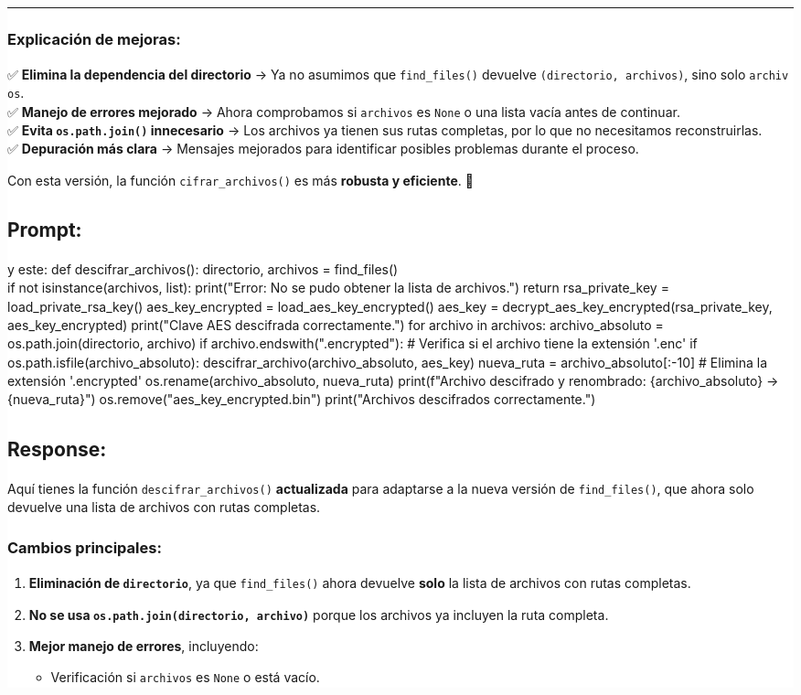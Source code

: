 * * *

### **Explicación de mejoras**:

✅ **Elimina la dependencia del directorio** → Ya no asumimos que `find_files()` devuelve `(directorio, archivos)`, sino solo `archivos`.  
✅ **Manejo de errores mejorado** → Ahora comprobamos si `archivos` es `None` o una lista vacía antes de continuar.  
✅ **Evita `os.path.join()` innecesario** → Los archivos ya tienen sus rutas completas, por lo que no necesitamos reconstruirlas.  
✅ **Depuración más clara** → Mensajes mejorados para identificar posibles problemas durante el proceso.

Con esta versión, la función `cifrar_archivos()` es más **robusta y eficiente**. 🚀

## Prompt:
y este: def descifrar_archivos():
    directorio, archivos = find_files()  
    if not isinstance(archivos, list):
        print("Error: No se pudo obtener la lista de archivos.")
        return
    rsa_private_key = load_private_rsa_key()
    aes_key_encrypted = load_aes_key_encrypted()
    aes_key = decrypt_aes_key_encrypted(rsa_private_key, aes_key_encrypted)
    print("Clave AES descifrada correctamente.")
    for archivo in archivos:
        archivo_absoluto = os.path.join(directorio, archivo)
        if archivo.endswith(".encrypted"):  # Verifica si el archivo tiene la extensión '.enc'
            if os.path.isfile(archivo_absoluto):
                descifrar_archivo(archivo_absoluto, aes_key)
                nueva_ruta = archivo_absoluto[:-10]  # Elimina la extensión '.encrypted'
                os.rename(archivo_absoluto, nueva_ruta)
                print(f"Archivo descifrado y renombrado: {archivo_absoluto} -> {nueva_ruta}")
    os.remove("aes_key_encrypted.bin")
    print("Archivos descifrados correctamente.")

## Response:
Aquí tienes la función `descifrar_archivos()` **actualizada** para adaptarse a la nueva versión de `find_files()`, que ahora solo devuelve una lista de archivos con rutas completas.

### **Cambios principales**:

1.  **Eliminación de `directorio`**, ya que `find_files()` ahora devuelve **solo** la lista de archivos con rutas completas.
    
2.  **No se usa `os.path.join(directorio, archivo)`** porque los archivos ya incluyen la ruta completa.
    
3.  **Mejor manejo de errores**, incluyendo:
    
    *   Verificación si `archivos` es `None` o está vacío.
        